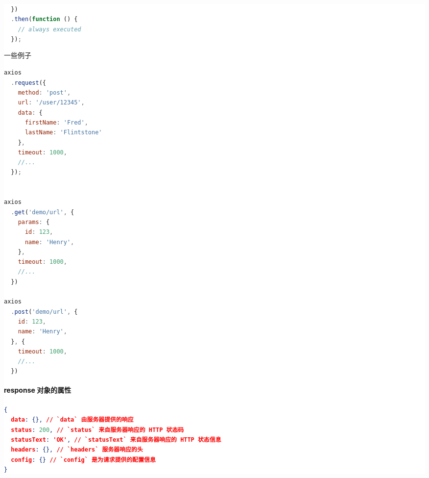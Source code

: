 ```js
  })
  .then(function () {
    // always executed
  });
```

一些例子

```js
axios
  .request({
    method: 'post',
    url: '/user/12345',
    data: {
      firstName: 'Fred',
      lastName: 'Flintstone'
    },
    timeout: 1000,
    //...
  });


axios
  .get('demo/url', {
    params: {
      id: 123,
      name: 'Henry',
    },
    timeout: 1000,
    //...
  })

axios
  .post('demo/url', {
    id: 123,
    name: 'Henry',
  }, {
    timeout: 1000,
    //...
  })
```



#### response 对象的属性

```json
{
  data: {}, // `data` 由服务器提供的响应
  status: 200, // `status` 来自服务器响应的 HTTP 状态码
  statusText: 'OK', // `statusText` 来自服务器响应的 HTTP 状态信息
  headers: {}, // `headers` 服务器响应的头
  config: {} // `config` 是为请求提供的配置信息
}
```
